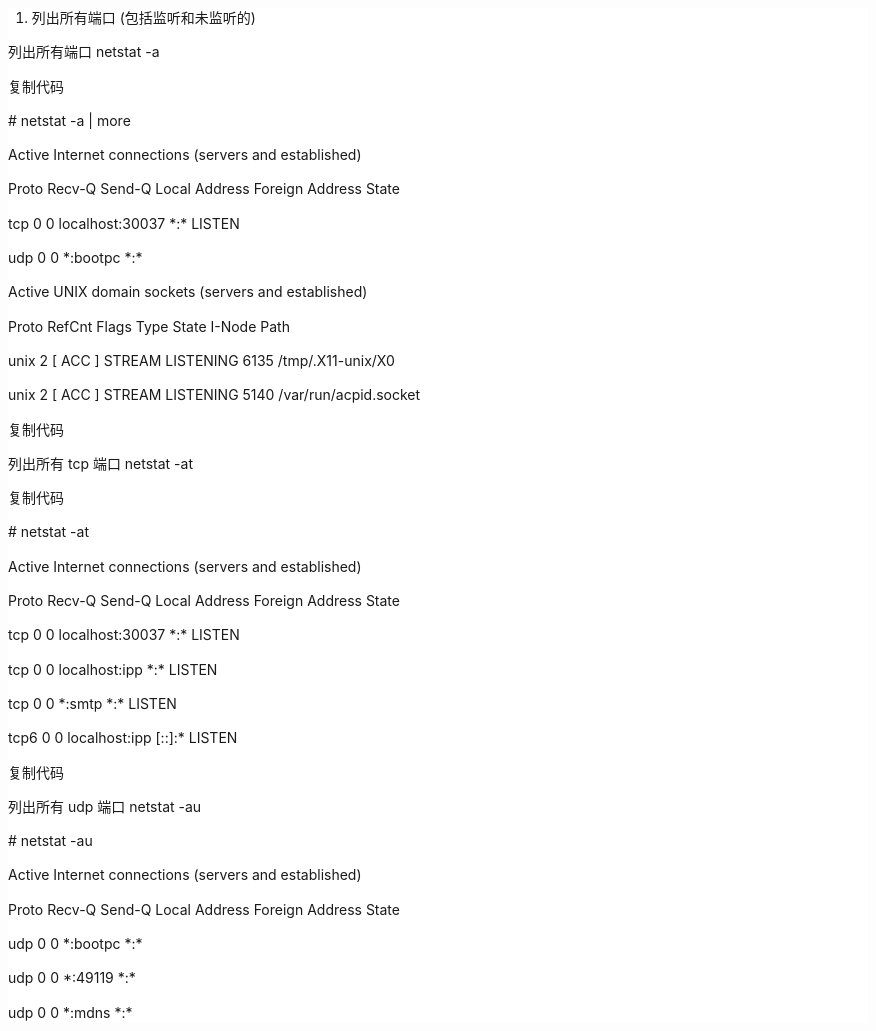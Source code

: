 1. 列出所有端口 \(包括监听和未监听的\)

  列出所有端口 netstat -a



复制代码

\# netstat -a \| more

 Active Internet connections \(servers and established\)

 Proto Recv-Q Send-Q Local Address           Foreign Address         State

 tcp        0      0 localhost:30037         \*:\*                     LISTEN

 udp        0      0 \*:bootpc                \*:\*

 

Active UNIX domain sockets \(servers and established\)

 Proto RefCnt Flags       Type       State         I-Node   Path

 unix  2      \[ ACC \]     STREAM     LISTENING     6135     /tmp/.X11-unix/X0

 unix  2      \[ ACC \]     STREAM     LISTENING     5140     /var/run/acpid.socket

复制代码

  列出所有 tcp 端口 netstat -at



复制代码

\# netstat -at

 Active Internet connections \(servers and established\)

 Proto Recv-Q Send-Q Local Address           Foreign Address         State

 tcp        0      0 localhost:30037         \*:\*                     LISTEN

 tcp        0      0 localhost:ipp           \*:\*                     LISTEN

 tcp        0      0 \*:smtp                  \*:\*                     LISTEN

 tcp6       0      0 localhost:ipp           \[::\]:\*                  LISTEN

复制代码

  列出所有 udp 端口 netstat -au



\# netstat -au

 Active Internet connections \(servers and established\)

 Proto Recv-Q Send-Q Local Address           Foreign Address         State

 udp        0      0 \*:bootpc                \*:\*

 udp        0      0 \*:49119                 \*:\*

 udp        0      0 \*:mdns                  \*:\*
